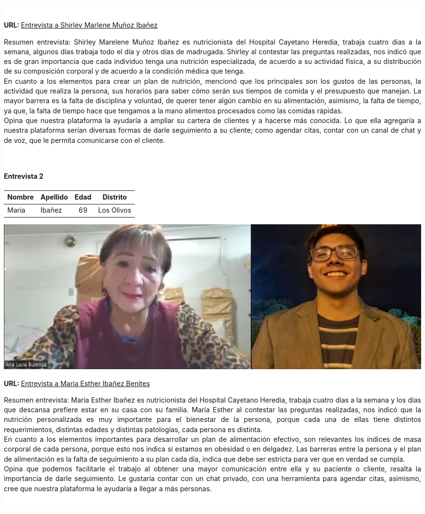 </br>
<p align="left"><strong>URL: </strong> <a href="https://upcedupe-my.sharepoint.com/:v:/g/personal/u202123362_upc_edu_pe/ETdZWYP6XnZOoN05BG2vXYUB9_IRNkrEvJWonNzCOgzTVQ?e=ssL44X&nav=eyJyZWZlcnJhbEluZm8iOnsicmVmZXJyYWxBcHAiOiJTdHJlYW1XZWJBcHAiLCJyZWZlcnJhbFZpZXciOiJTaGFyZURpYWxvZyIsInJlZmVycmFsQXBwUGxhdGZvcm0iOiJXZWIiLCJyZWZlcnJhbE1vZGUiOiJ2aWV3In19" target="_blank">Entrevista a Shirley Marlene Muñoz Ibañez</a></p>
<p align="justify">Resumen entrevista: Shirley Marelene Muñoz Ibañez es nutricionista del Hospital Cayetano Heredia, trabaja cuatro días a la semana, algunos días trabaja todo el día y otros días de madrugada. Shirley al contestar las preguntas realizadas, nos indicó que es de gran importancia que cada individuo tenga una nutrición especializada, de acuerdo a su actividad física, a su distribución de su composición corporal y de acuerdo a la condición médica que tenga.</br> En cuanto a los elementos para crear un plan de nutrición, mencionó que los principales son los gustos de las personas, la actividad que realiza la persona, sus horarios para saber cómo serán sus tiempos de comida y el 
presupuesto que manejan. La mayor barrera es la falta de disciplina y voluntad, de querer tener algún cambio en su alimentación, asimismo, la falta de tiempo, ya que, la falta de tiempo hace que tengamos a la mano alimentos procesados como las comidas rápidas.</br> Opina que nuestra plataforma la ayudaría a ampliar su cartera de clientes y a hacerse más conocida. Lo que ella agregaría a nuestra plataforma serían diversas formas de darle seguimiento a su cliente; como agendar citas, contar con un canal de chat y de voz, que le permita comunicarse con el cliente. </p>
</div>
</br>

<h4>Entrevista 2</h4>

<div align ="center">

| Nombre | Apellido | Edad |  Distrito  |
| :----- | :------- | :--: | :--------: |
| Maria  | Ibañez   |  69  | Los Olivos |

<img src="../images/interviews/nutritionists/IMAGENENTREVISTAMINIATURA.png" >

<p align="left"><strong>URL: </strong> <a href="https://upcedupe-my.sharepoint.com/:v:/g/personal/u202123362_upc_edu_pe/EQ7TZJXl749AocBvE9s9mGUBduL6rP8UvtptFugbarSjqQ?e=X0tPa2" target="_blank">Entrevista a Maria Esther Ibañez Benites</a></p>
<p align="justify">Resumen entrevista: Maria Esther Ibañez es nutricionista del Hospital Cayetano Heredia, trabaja cuatro días a la semana y los días que descansa prefiere estar en su casa con su familia. Maria Esther al contestar las preguntas realizadas, nos indicó que la nutrición personalizada es muy importante para el bienestar de la persona, porque cada una de ellas tiene distintos requerimientos, distintas edades y distintas patologías, cada persona es distinta.</br> En cuanto a los elementos importantes para desarrollar un plan de alimentación efectivo, son relevantes los índices de masa corporal de cada persona, porque esto nos indica si estamos en obesidad o en delgadez. Las barreras entre la persona y el plan de alimentación es la falta de seguimiento a su plan cada día, indica que debe ser estricta para ver que en verdad se cumpla.</br> Opina que podemos facilitarle el trabajo al obtener una mayor comunicación entre ella y su paciente o cliente, resalta la importancia de darle seguimiento. Le gustaría contar con un chat privado, con una herramienta para agendar citas, asimismo, cree que nuestra plataforma le ayudaría a llegar a más personas.  </p>
</div>
</br>
